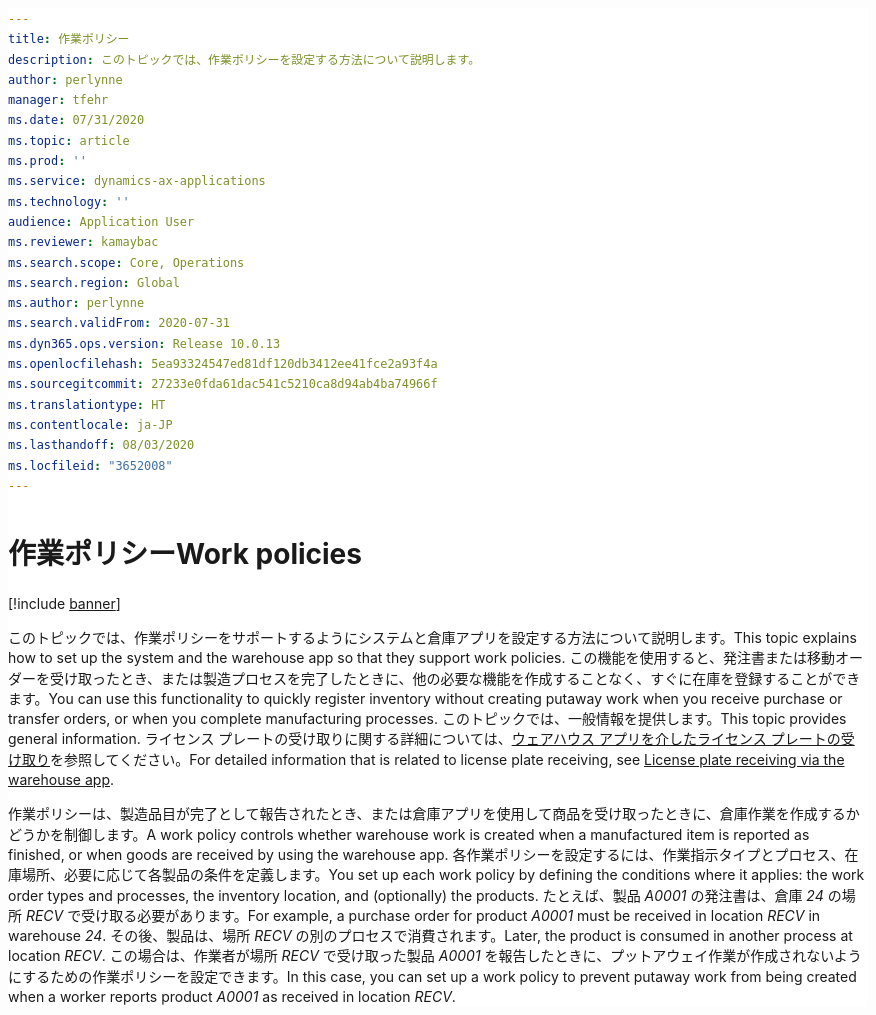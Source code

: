 ```yaml
---
title: 作業ポリシー
description: このトピックでは、作業ポリシーを設定する方法について説明します。
author: perlynne
manager: tfehr
ms.date: 07/31/2020
ms.topic: article
ms.prod: ''
ms.service: dynamics-ax-applications
ms.technology: ''
audience: Application User
ms.reviewer: kamaybac
ms.search.scope: Core, Operations
ms.search.region: Global
ms.author: perlynne
ms.search.validFrom: 2020-07-31
ms.dyn365.ops.version: Release 10.0.13
ms.openlocfilehash: 5ea93324547ed81df120db3412ee41fce2a93f4a
ms.sourcegitcommit: 27233e0fda61dac541c5210ca8d94ab4ba74966f
ms.translationtype: HT
ms.contentlocale: ja-JP
ms.lasthandoff: 08/03/2020
ms.locfileid: "3652008"
---
```

# <a name="work-policies"></a><span data-ttu-id="69bc1-103">作業ポリシー</span><span class="sxs-lookup"><span data-stu-id="69bc1-103">Work policies</span></span>

[!include [banner](../includes/banner.md)]

<span data-ttu-id="69bc1-104">このトピックでは、作業ポリシーをサポートするようにシステムと倉庫アプリを設定する方法について説明します。</span><span class="sxs-lookup"><span data-stu-id="69bc1-104">This topic explains how to set up the system and the warehouse app so that they support work policies.</span></span> <span data-ttu-id="69bc1-105">この機能を使用すると、発注書または移動オーダーを受け取ったとき、または製造プロセスを完了したときに、他の必要な機能を作成することなく、すぐに在庫を登録することができます。</span><span class="sxs-lookup"><span data-stu-id="69bc1-105">You can use this functionality to quickly register inventory without creating putaway work when you receive purchase or transfer orders, or when you complete manufacturing processes.</span></span> <span data-ttu-id="69bc1-106">このトピックでは、一般情報を提供します。</span><span class="sxs-lookup"><span data-stu-id="69bc1-106">This topic provides general information.</span></span> <span data-ttu-id="69bc1-107">ライセンス プレートの受け取りに関する詳細については、[ウェアハウス アプリを介したライセンス プレートの受け取り](warehousing-mobile-device-app-license-plate-receiving.md)を参照してください。</span><span class="sxs-lookup"><span data-stu-id="69bc1-107">For detailed information that is related to license plate receiving, see [License plate receiving via the warehouse app](warehousing-mobile-device-app-license-plate-receiving.md).</span></span>

<span data-ttu-id="69bc1-108">作業ポリシーは、製造品目が完了として報告されたとき、または倉庫アプリを使用して商品を受け取ったときに、倉庫作業を作成するかどうかを制御します。</span><span class="sxs-lookup"><span data-stu-id="69bc1-108">A work policy controls whether warehouse work is created when a manufactured item is reported as finished, or when goods are received by using the warehouse app.</span></span> <span data-ttu-id="69bc1-109">各作業ポリシーを設定するには、作業指示タイプとプロセス、在庫場所、必要に応じて各製品の条件を定義します。</span><span class="sxs-lookup"><span data-stu-id="69bc1-109">You set up each work policy by defining the conditions where it applies: the work order types and processes, the inventory location, and (optionally) the products.</span></span> <span data-ttu-id="69bc1-110">たとえば、製品 *A0001* の発注書は、倉庫 *24* の場所 *RECV* で受け取る必要があります。</span><span class="sxs-lookup"><span data-stu-id="69bc1-110">For example, a purchase order for product *A0001* must be received in location *RECV* in warehouse *24*.</span></span> <span data-ttu-id="69bc1-111">その後、製品は、場所 *RECV* の別のプロセスで消費されます。</span><span class="sxs-lookup"><span data-stu-id="69bc1-111">Later, the product is consumed in another process at location *RECV*.</span></span> <span data-ttu-id="69bc1-112">この場合は、作業者が場所 *RECV* で受け取った製品 *A0001* を報告したときに、プットアウェイ作業が作成されないようにするための作業ポリシーを設定できます。</span><span class="sxs-lookup"><span data-stu-id="69bc1-112">In this case, you can set up a work policy to prevent putaway work from being created when a worker reports product *A0001* as received in location *RECV*.</span></span>
